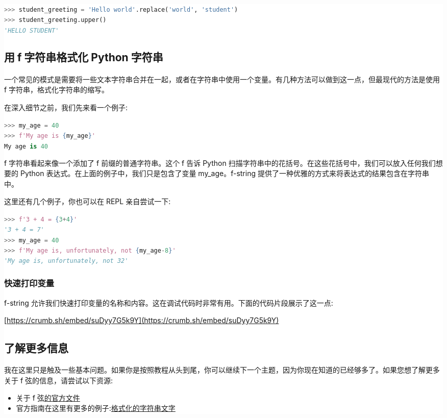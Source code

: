 ```py
>>> student_greeting = 'Hello world'.replace('world', 'student')
>>> student_greeting.upper()
'HELLO STUDENT'
```

## 用 f 字符串格式化 Python 字符串

一个常见的模式是需要将一些文本字符串合并在一起，或者在字符串中使用一个变量。有几种方法可以做到这一点，但最现代的方法是使用 f 字符串，格式化字符串的缩写。

在深入细节之前，我们先来看一个例子:

```py
>>> my_age = 40
>>> f'My age is {my_age}'
My age is 40
```

f 字符串看起来像一个添加了 f 前缀的普通字符串。这个 f 告诉 Python 扫描字符串中的花括号。在这些花括号中，我们可以放入任何我们想要的 Python 表达式。在上面的例子中，我们只是包含了变量 my_age。f-string 提供了一种优雅的方式来将表达式的结果包含在字符串中。

这里还有几个例子，你也可以在 REPL 亲自尝试一下:

```py
>>> f'3 + 4 = {3+4}'
'3 + 4 = 7'
>>> my_age = 40
>>> f'My age is, unfortunately, not {my_age-8}'
'My age is, unfortunately, not 32'
```

### 快速打印变量

f-string 允许我们快速打印变量的名称和内容。这在调试代码时非常有用。下面的代码片段展示了这一点:

[https://crumb.sh/embed/suDyy7G5k9Y](https://crumb.sh/embed/suDyy7G5k9Y)

## 了解更多信息

我在这里只是触及一些基本问题。如果你是按照教程从头到尾，你可以继续下一个主题，因为你现在知道的已经够多了。如果您想了解更多关于 f 弦的信息，请尝试以下资源:

*   关于 f 弦[的官方文件](https://docs.python.org/3/reference/lexical_analysis.html#f-strings)
*   官方指南在这里有更多的例子:[格式化的字符串文字](https://docs.python.org/3/tutorial/inputoutput.html#formatted-string-literals)